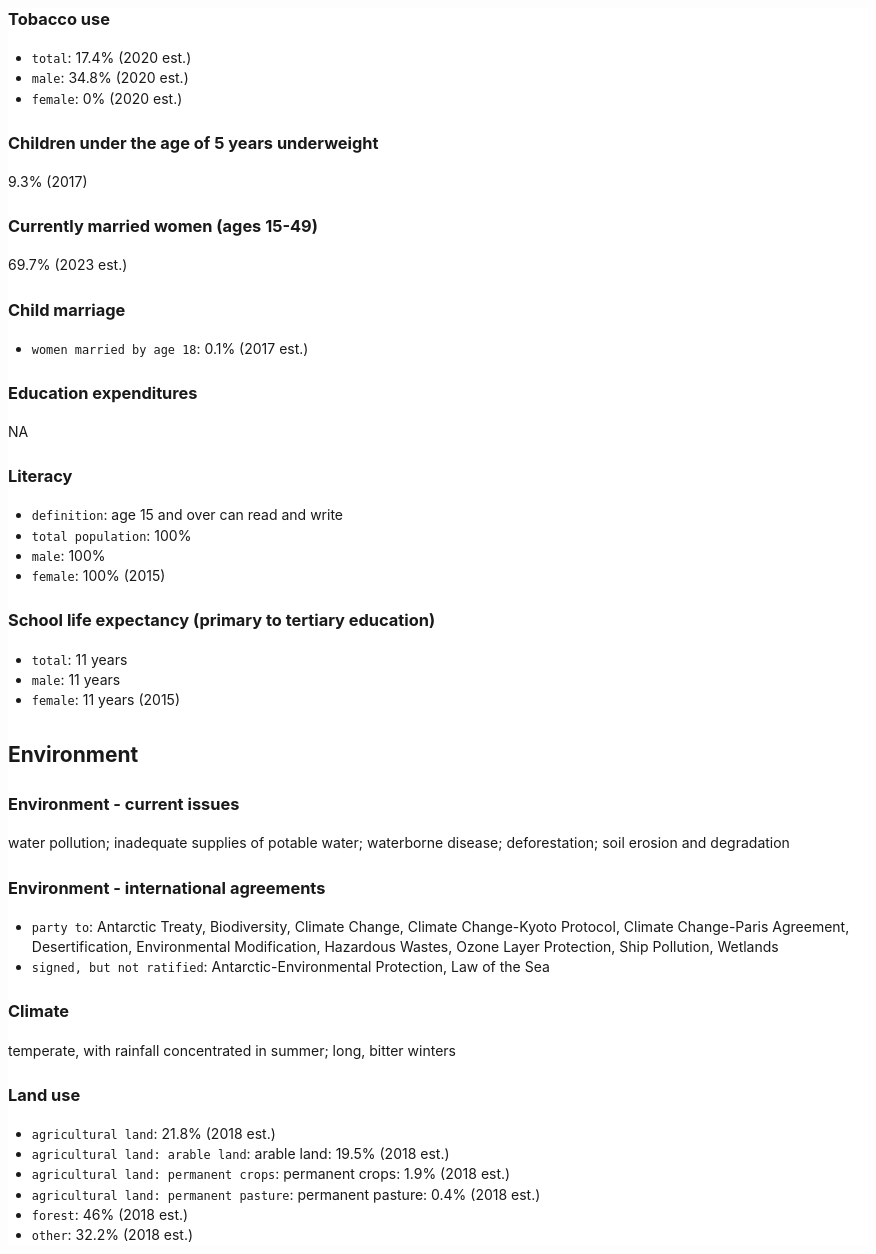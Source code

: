 ### Tobacco use
- `total`: 17.4% (2020 est.)
- `male`: 34.8% (2020 est.)
- `female`: 0% (2020 est.)

### Children under the age of 5 years underweight
9.3% (2017)

### Currently married women (ages 15-49)
69.7% (2023 est.)

### Child marriage
- `women married by age 18`: 0.1% (2017 est.)

### Education expenditures
NA

### Literacy
- `definition`: age 15 and over can read and write
- `total population`: 100%
- `male`: 100%
- `female`: 100% (2015)

### School life expectancy (primary to tertiary education)
- `total`: 11 years
- `male`: 11 years
- `female`: 11 years (2015)

## Environment

### Environment - current issues
water pollution; inadequate supplies of potable water; waterborne disease; deforestation; soil erosion and degradation

### Environment - international agreements
- `party to`: Antarctic Treaty, Biodiversity, Climate Change, Climate Change-Kyoto Protocol, Climate Change-Paris Agreement, Desertification, Environmental Modification, Hazardous Wastes, Ozone Layer Protection, Ship Pollution, Wetlands
- `signed, but not ratified`: Antarctic-Environmental Protection, Law of the Sea

### Climate
temperate, with rainfall concentrated in summer; long, bitter winters

### Land use
- `agricultural land`: 21.8% (2018 est.)
- `agricultural land: arable land`: arable land: 19.5% (2018 est.)
- `agricultural land: permanent crops`: permanent crops: 1.9% (2018 est.)
- `agricultural land: permanent pasture`: permanent pasture: 0.4% (2018 est.)
- `forest`: 46% (2018 est.)
- `other`: 32.2% (2018 est.)
